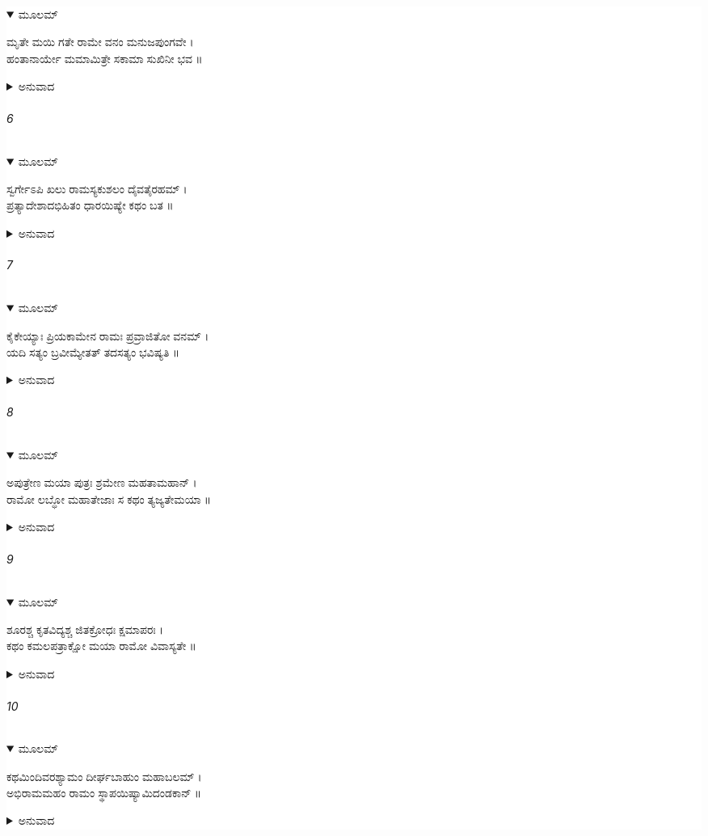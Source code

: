 <details open><summary>ಮೂಲಮ್</summary>

ಮೃತೇ ಮಯಿ ಗತೇ ರಾಮೇ ವನಂ ಮನುಜಪುಂಗವೇ ।  
ಹಂತಾನಾರ್ಯೇ ಮಮಾಮಿತ್ರೇ ಸಕಾಮಾ ಸುಖಿನೀ ಭವ ॥
</details>

<details><summary>ಅನುವಾದ</summary></details>

###### 6


<details open><summary>ಮೂಲಮ್</summary>

ಸ್ವರ್ಗೇಽಪಿ ಖಲು ರಾಮಸ್ಯಕುಶಲಂ ದೈವತೈರಹಮ್ ।  
ಪ್ರತ್ಯಾದೇಶಾದಭಿಹಿತಂ ಧಾರಯಿಷ್ಯೇ ಕಥಂ ಬತ ॥
</details>

<details><summary>ಅನುವಾದ</summary></details>

###### 7


<details open><summary>ಮೂಲಮ್</summary>

ಕೈಕೇಯ್ಯಾಃ ಪ್ರಿಯಕಾಮೇನ ರಾಮಃ ಪ್ರವ್ರಾಜಿತೋ ವನಮ್ ।  
ಯದಿ ಸತ್ಯಂ ಬ್ರವೀಮ್ಯೇತತ್ ತದಸತ್ಯಂ ಭವಿಷ್ಯತಿ ॥
</details>

<details><summary>ಅನುವಾದ</summary></details>

###### 8


<details open><summary>ಮೂಲಮ್</summary>

ಅಪುತ್ರೇಣ ಮಯಾ ಪುತ್ರಃ ಶ್ರಮೇಣ ಮಹತಾಮಹಾನ್ ।  
ರಾಮೋ ಲಬ್ಧೋ ಮಹಾತೇಜಾಃ ಸ ಕಥಂ ತ್ಯಜ್ಯತೇಮಯಾ ॥
</details>

<details><summary>ಅನುವಾದ</summary></details>

###### 9


<details open><summary>ಮೂಲಮ್</summary>

ಶೂರಶ್ಚ ಕೃತವಿದ್ಯಶ್ಚ ಜಿತಕ್ರೋಧಃ ಕ್ಷಮಾಪರಃ ।  
ಕಥಂ ಕಮಲಪತ್ರಾಕ್ಷೋ ಮಯಾ ರಾಮೋ ವಿವಾಸ್ಯತೇ ॥
</details>

<details><summary>ಅನುವಾದ</summary></details>

###### 10


<details open><summary>ಮೂಲಮ್</summary>

ಕಥಮಿಂದಿವರಶ್ಯಾಮಂ ದೀರ್ಘಬಾಹುಂ ಮಹಾಬಲಮ್ ।  
ಅಭಿರಾಮಮಹಂ ರಾಮಂ ಸ್ಥಾಪಯಿಷ್ಯಾಮಿದಂಡಕಾನ್ ॥
</details>

<details><summary>ಅನುವಾದ</summary></details>

